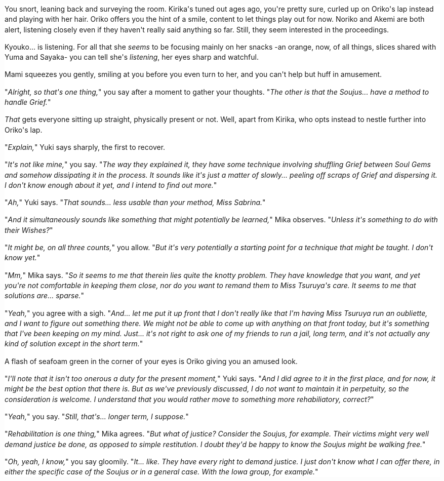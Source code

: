 You snort, leaning back and surveying the room. Kirika's tuned out ages ago, you're pretty sure, curled up on Oriko's lap instead and playing with her hair. Oriko offers you the hint of a smile, content to let things play out for now. Noriko and Akemi are both alert, listening closely even if they haven't really said anything so far. Still, they seem interested in the proceedings.

Kyouko... is listening. For all that she *seems* to be focusing mainly on her snacks -an orange, now, of all things, slices shared with Yuma and Sayaka- you can tell she's *listening*, her eyes sharp and watchful.

Mami squeezes you gently, smiling at you before you even turn to her, and you can't help but huff in amusement.

"*Alright, so that's one thing,*" you say after a moment to gather your thoughts. "*The other is that the Soujus... have a method to handle Grief.*"

*That* gets everyone sitting up straight, physically present or not. Well, apart from Kirika, who opts instead to nestle further into Oriko's lap.

"*Explain,*" Yuki says sharply, the first to recover.

"*It's not like mine,*" you say. "*The way they explained it, they have some technique involving shuffling Grief between Soul Gems and somehow dissipating it in the process. It *sounds* like it's just a matter of slowly... peeling off scraps of Grief and dispersing it. I don't know enough about it yet, and I intend to find out more.*"

"*Ah,*" Yuki says. "*That sounds... less usable than your method, Miss Sabrina.*"

"*And it simultaneously sounds like something that might potentially be *learned*,*" Mika observes. "*Unless it's something to do with their Wishes?*"

"*It might be, on all three counts,*" you allow. "*But it's very potentially a starting point for a technique that might be taught. I don't know yet.*"

"*Mm,*" Mika says. "*So it seems to me that therein lies quite the knotty problem. They have knowledge that you want, and yet you're not comfortable in keeping them close, nor do you want to remand them to Miss Tsuruya's care. It seems to me that solutions are... sparse.*"

"*Yeah,*" you agree with a sigh. "*And... let me put it up front that I don't really like that I'm having Miss Tsuruya run an oubliette, and I want to figure out *something* there. We might not be able to come up with anything on that front today, but it's something that I've been keeping on my mind. Just... it's not *right* to ask one of my friends to run a jail, long term, and it's not actually any kind of *solution* except in the short term.*"

A flash of seafoam green in the corner of your eyes is Oriko giving you an amused look.

"*I'll note that it isn't too onerous a duty for the present moment,*" Yuki says. "*And I *did* agree to it in the first place, and for now, it might be the best option that there is. But as we've previously discussed, I do not want to maintain it in perpetuity, so the consideration is welcome. I understand that you would rather move to something more rehabiliatory, correct?*"

"*Yeah,*" you say. "*Still, that's... longer term, I suppose.*"

"*Rehabilitation is one thing,*" Mika agrees. "*But what of justice? Consider the Soujus, for example. Their victims might very well demand *justice* be done, as opposed to simple restitution. I doubt they'd be happy to know the Soujus might be walking free.*"

"*Oh, yeah, I know,*" you say gloomily. "*It... like. They have every right to demand justice. I just don't know what I can offer there, in either the specific case of the Soujus or in a general case. With the Iowa group, for example.*"
